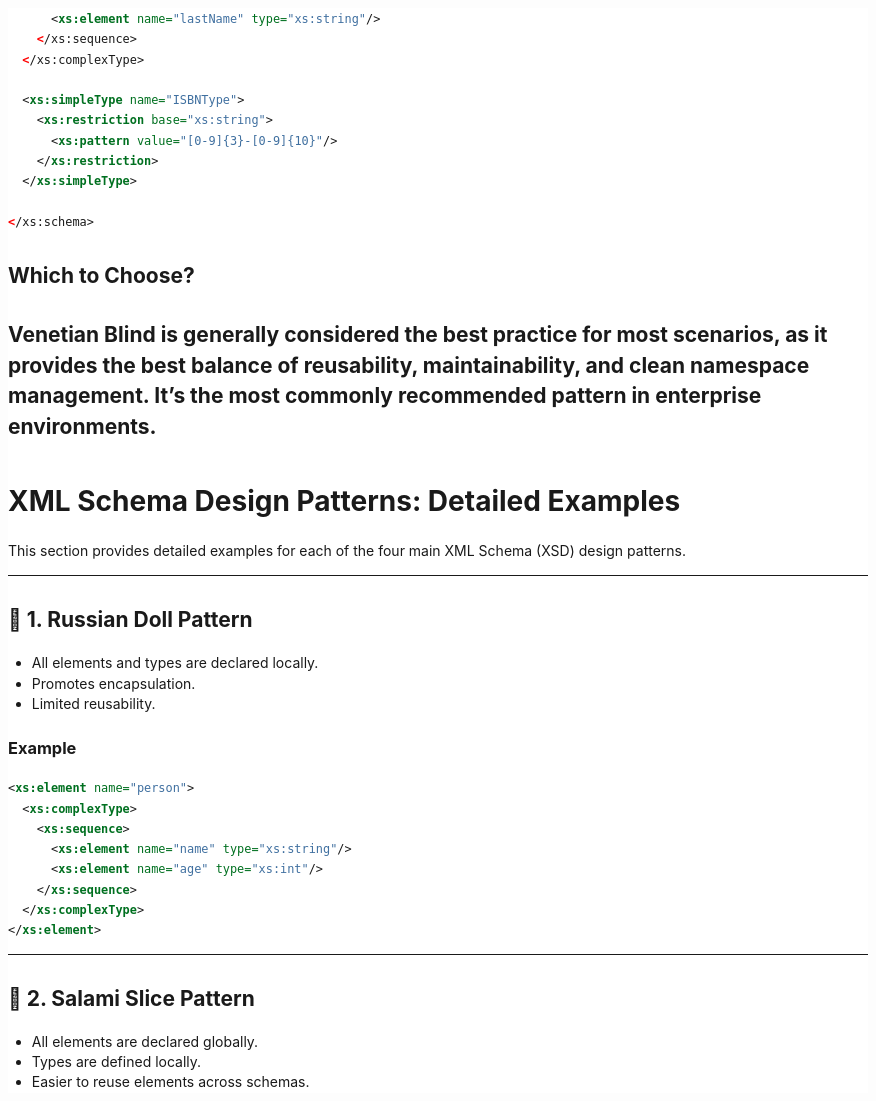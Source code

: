 ```xml
      <xs:element name="lastName" type="xs:string"/>
    </xs:sequence>
  </xs:complexType>
  
  <xs:simpleType name="ISBNType">
    <xs:restriction base="xs:string">
      <xs:pattern value="[0-9]{3}-[0-9]{10}"/>
    </xs:restriction>
  </xs:simpleType>
  
</xs:schema>
```

## Which to Choose?

**Venetian Blind** is generally considered the best practice for most scenarios, as it provides the best balance of reusability, maintainability, and clean namespace management. It’s the most commonly recommended pattern in enterprise environments.​​​​​​​​​​​​​​​​
---

# XML Schema Design Patterns: Detailed Examples

This section provides detailed examples for each of the four main XML Schema (XSD) design patterns.

---

## 🧬 1. Russian Doll Pattern

- All elements and types are declared locally.
- Promotes encapsulation.
- Limited reusability.

### Example

```xml
<xs:element name="person">
  <xs:complexType>
    <xs:sequence>
      <xs:element name="name" type="xs:string"/>
      <xs:element name="age" type="xs:int"/>
    </xs:sequence>
  </xs:complexType>
</xs:element>
```

---

## 🥩 2. Salami Slice Pattern

- All elements are declared globally.
- Types are defined locally.
- Easier to reuse elements across schemas.

